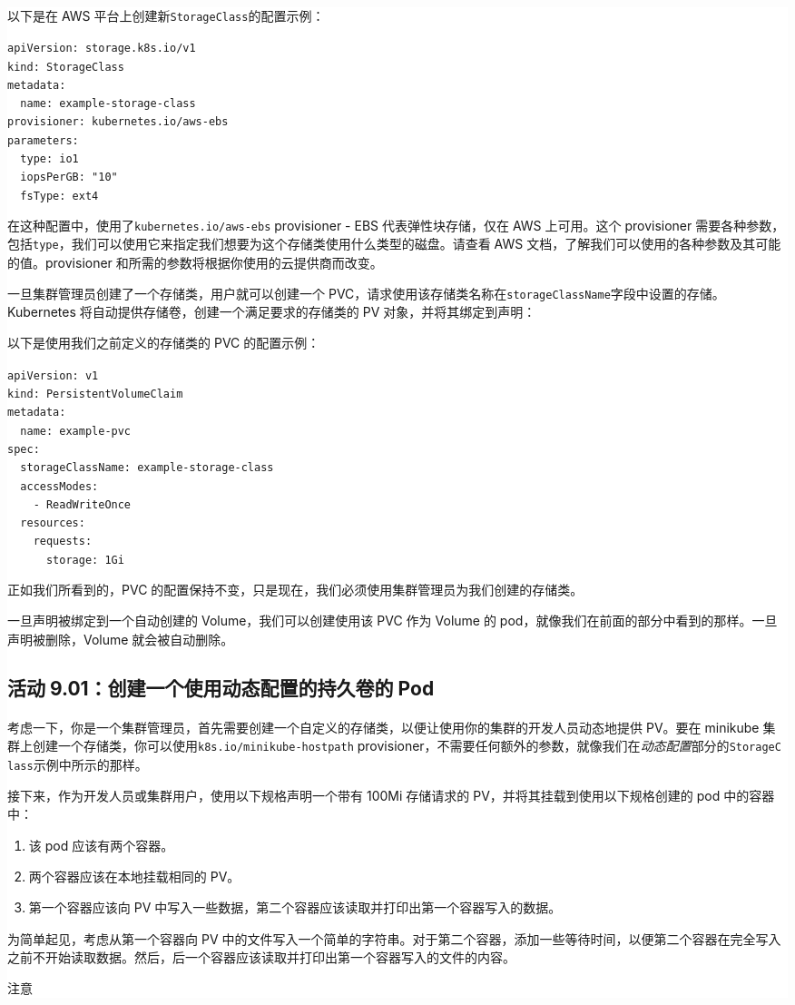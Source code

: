 以下是在 AWS 平台上创建新`StorageClass`的配置示例：

```
apiVersion: storage.k8s.io/v1
kind: StorageClass
metadata:
  name: example-storage-class
provisioner: kubernetes.io/aws-ebs
parameters:
  type: io1
  iopsPerGB: "10"
  fsType: ext4
```

在这种配置中，使用了`kubernetes.io/aws-ebs` provisioner - EBS 代表弹性块存储，仅在 AWS 上可用。这个 provisioner 需要各种参数，包括`type`，我们可以使用它来指定我们想要为这个存储类使用什么类型的磁盘。请查看 AWS 文档，了解我们可以使用的各种参数及其可能的值。provisioner 和所需的参数将根据你使用的云提供商而改变。

一旦集群管理员创建了一个存储类，用户就可以创建一个 PVC，请求使用该存储类名称在`storageClassName`字段中设置的存储。Kubernetes 将自动提供存储卷，创建一个满足要求的存储类的 PV 对象，并将其绑定到声明：

以下是使用我们之前定义的存储类的 PVC 的配置示例：

```
apiVersion: v1
kind: PersistentVolumeClaim
metadata:
  name: example-pvc
spec:
  storageClassName: example-storage-class
  accessModes:
    - ReadWriteOnce
  resources:
    requests:
      storage: 1Gi
```

正如我们所看到的，PVC 的配置保持不变，只是现在，我们必须使用集群管理员为我们创建的存储类。

一旦声明被绑定到一个自动创建的 Volume，我们可以创建使用该 PVC 作为 Volume 的 pod，就像我们在前面的部分中看到的那样。一旦声明被删除，Volume 就会被自动删除。

## 活动 9.01：创建一个使用动态配置的持久卷的 Pod

考虑一下，你是一个集群管理员，首先需要创建一个自定义的存储类，以便让使用你的集群的开发人员动态地提供 PV。要在 minikube 集群上创建一个存储类，你可以使用`k8s.io/minikube-hostpath` provisioner，不需要任何额外的参数，就像我们在*动态配置*部分的`StorageClass`示例中所示的那样。

接下来，作为开发人员或集群用户，使用以下规格声明一个带有 100Mi 存储请求的 PV，并将其挂载到使用以下规格创建的 pod 中的容器中：

1.  该 pod 应该有两个容器。

1.  两个容器应该在本地挂载相同的 PV。

1.  第一个容器应该向 PV 中写入一些数据，第二个容器应该读取并打印出第一个容器写入的数据。

为简单起见，考虑从第一个容器向 PV 中的文件写入一个简单的字符串。对于第二个容器，添加一些等待时间，以便第二个容器在完全写入之前不开始读取数据。然后，后一个容器应该读取并打印出第一个容器写入的文件的内容。

注意

